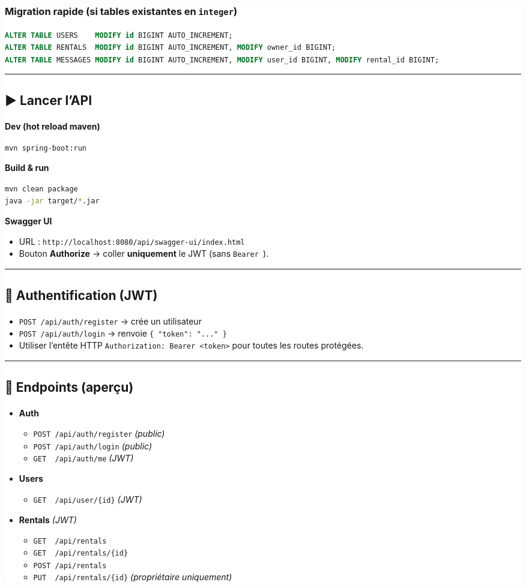 ### Migration rapide (si tables existantes en `integer`)

```sql
ALTER TABLE USERS    MODIFY id BIGINT AUTO_INCREMENT;
ALTER TABLE RENTALS  MODIFY id BIGINT AUTO_INCREMENT, MODIFY owner_id BIGINT;
ALTER TABLE MESSAGES MODIFY id BIGINT AUTO_INCREMENT, MODIFY user_id BIGINT, MODIFY rental_id BIGINT;
```

---

## ▶️ Lancer l’API

**Dev (hot reload maven)**

```bash
mvn spring-boot:run
```

**Build & run**

```bash
mvn clean package
java -jar target/*.jar
```

**Swagger UI**

- URL : `http://localhost:8080/api/swagger-ui/index.html`
- Bouton **Authorize** → coller **uniquement** le JWT (sans `Bearer `).

---

## 🔐 Authentification (JWT)

- `POST /api/auth/register` → crée un utilisateur
- `POST /api/auth/login` → renvoie `{ "token": "..." }`
- Utiliser l’entête HTTP `Authorization: Bearer <token>` pour toutes les routes protégées.

---

## 📡 Endpoints (aperçu)

- **Auth**

  - `POST /api/auth/register` _(public)_
  - `POST /api/auth/login` _(public)_
  - `GET  /api/auth/me` _(JWT)_

- **Users**

  - `GET  /api/user/{id}` _(JWT)_

- **Rentals** _(JWT)_

  - `GET  /api/rentals`
  - `GET  /api/rentals/{id}`
  - `POST /api/rentals`
  - `PUT  /api/rentals/{id}` _(propriétaire uniquement)_
